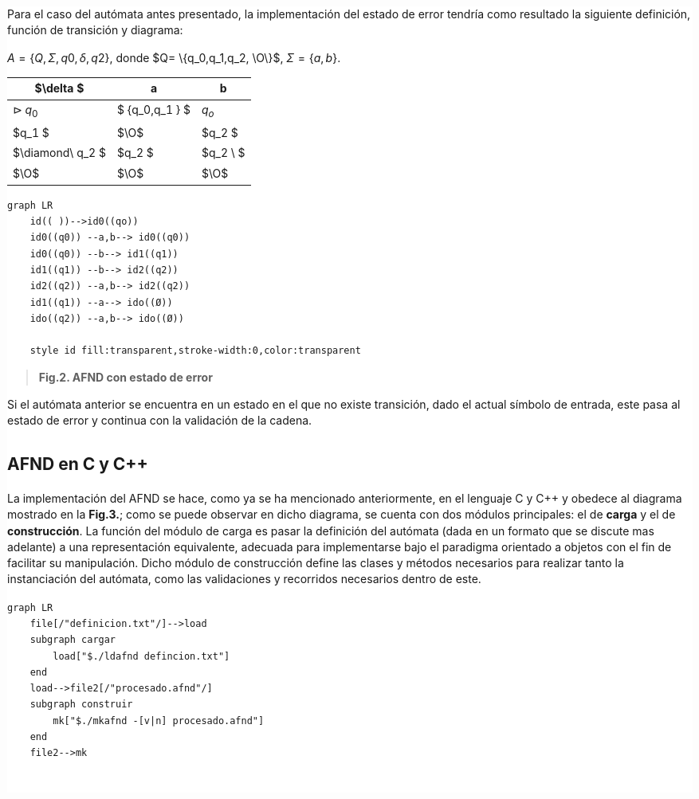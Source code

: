 Para el caso del autómata antes presentado, la implementación del estado de error tendría como resultado la siguiente definición, función de transición y diagrama:

$A=\{Q,\Sigma,q0,\delta,q2\}$, donde $Q= \{q_0,q_1,q_2, \O\}$, $\Sigma=\{a,b\}$.

| $\delta $             | a                | b        |
| --------------------- | ---------------- | -------- |
| $\triangleright\ q_0$ | $ \{q_0,q_1 \} $ | $q_o$    |
| $q_1 $                | $\O$             | $q_2 $   |
| $\diamond\ q_2 $      | $q_2 $           | $q_2 \ $ |
| $\O$                  | $\O$             | $\O$     |

```mermaid
graph LR
	id(( ))-->id0((qo))
    id0((q0)) --a,b--> id0((q0))
    id0((q0)) --b--> id1((q1))
    id1((q1)) --b--> id2((q2))
    id2((q2)) --a,b--> id2((q2))
    id1((q1)) --a--> ido((Ø))
    ido((q2)) --a,b--> ido((Ø))
    
    style id fill:transparent,stroke-width:0,color:transparent
```

> **Fig.2. AFND con estado de error**

Si el autómata anterior se encuentra en un estado en el que no existe transición, dado el actual símbolo de entrada, este pasa al estado de error y continua con la validación de la cadena.

## AFND en C y C++

La implementación del AFND se hace, como ya se ha mencionado anteriormente, en el lenguaje C y C++ y obedece al diagrama mostrado en la **Fig.3.**; como se puede observar en dicho diagrama, se cuenta con dos módulos principales: el de **carga** y el de **construcción**. La función del módulo de carga es pasar la definición del autómata (dada en un formato que se discute mas adelante) a una representación equivalente, adecuada para implementarse bajo el paradigma orientado a objetos con el fin de facilitar su manipulación. Dicho módulo de construcción define las clases y métodos necesarios para realizar tanto la instanciación del autómata, como las validaciones y recorridos necesarios dentro de este.

```mermaid
graph LR
	file[/"definicion.txt"/]-->load
	subgraph cargar 
		load["$./ldafnd defincion.txt"]
	end
	load-->file2[/"procesado.afnd"/]
	subgraph construir
		mk["$./mkafnd -[v|n] procesado.afnd"]
	end
	file2-->mk

	
```
